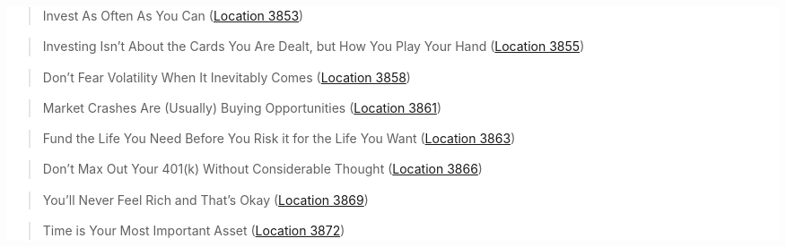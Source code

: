 > Invest As Often As You Can ([Location 3853](https://readwise.io/to_kindle?action=open&asin=B09FYHZXBN&location=3853))

> Investing Isn’t About the Cards You Are Dealt, but How You Play Your Hand ([Location 3855](https://readwise.io/to_kindle?action=open&asin=B09FYHZXBN&location=3855))

> Don’t Fear Volatility When It Inevitably Comes ([Location 3858](https://readwise.io/to_kindle?action=open&asin=B09FYHZXBN&location=3858))

> Market Crashes Are (Usually) Buying Opportunities ([Location 3861](https://readwise.io/to_kindle?action=open&asin=B09FYHZXBN&location=3861))

> Fund the Life You Need Before You Risk it for the Life You Want ([Location 3863](https://readwise.io/to_kindle?action=open&asin=B09FYHZXBN&location=3863))

> Don’t Max Out Your 401(k) Without Considerable Thought ([Location 3866](https://readwise.io/to_kindle?action=open&asin=B09FYHZXBN&location=3866))

> You’ll Never Feel Rich and That’s Okay ([Location 3869](https://readwise.io/to_kindle?action=open&asin=B09FYHZXBN&location=3869))

> Time is Your Most Important Asset ([Location 3872](https://readwise.io/to_kindle?action=open&asin=B09FYHZXBN&location=3872))

